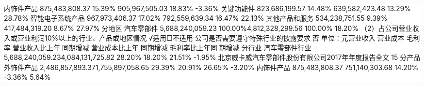 内饰件产品
875,483,808.37
15.39%
905,967,505.03
18.83%
-3.36%
关键功能件
823,686,199.57
14.48%
639,582,423.48
13.29%
28.78%
智能电子系统产品
967,973,406.37
17.02%
792,559,639.34
16.47%
22.13%
其他产品和服务
534,238,751.55
9.39%
417,484,319.20
8.67%
27.97%
分地区
汽车零部件
5,688,240,059.23
100.00%4,812,328,299.56
100.00%
18.20%
（2）占公司营业收入或营业利润10%以上的行业、产品或地区情况
√适用□不适用
公司是否需要遵守特殊行业的披露要求
否
单位：元营业收入
营业成本
毛利率
营业收入比上年
同期增减
营业成本比上年
同期增减
毛利率比上年同
期增减
分行业
汽车零部件行业5,688,240,059.234,084,131,725.82
28.20%
18.20%
21.51%
-1.95%
北京威卡威汽车零部件股份有限公司2017年年度报告全文
15
分产品
外饰件产品
2,486,857,893.371,755,897,058.65
29.39%
20.91%
26.65%
-3.20%
内饰件产品
875,483,808.37
751,140,303.68
14.20%
-3.36%
5.64%